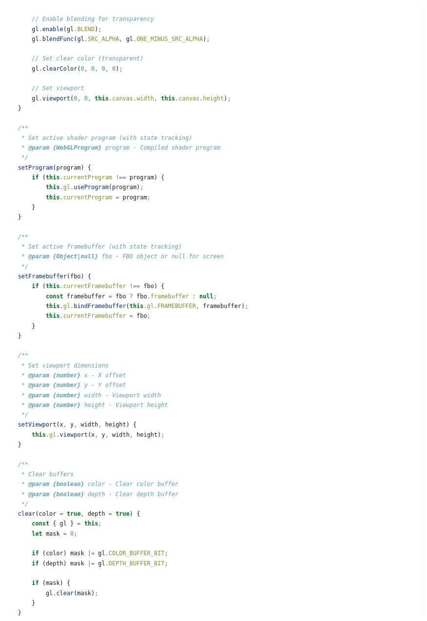 ```javascript

        // Enable blending for transparency
        gl.enable(gl.BLEND);
        gl.blendFunc(gl.SRC_ALPHA, gl.ONE_MINUS_SRC_ALPHA);

        // Set clear color (transparent)
        gl.clearColor(0, 0, 0, 0);

        // Set viewport
        gl.viewport(0, 0, this.canvas.width, this.canvas.height);
    }

    /**
     * Set active shader program (with state tracking)
     * @param {WebGLProgram} program - Compiled shader program
     */
    setProgram(program) {
        if (this.currentProgram !== program) {
            this.gl.useProgram(program);
            this.currentProgram = program;
        }
    }

    /**
     * Set active framebuffer (with state tracking)
     * @param {Object|null} fbo - FBO object or null for screen
     */
    setFramebuffer(fbo) {
        if (this.currentFramebuffer !== fbo) {
            const framebuffer = fbo ? fbo.framebuffer : null;
            this.gl.bindFramebuffer(this.gl.FRAMEBUFFER, framebuffer);
            this.currentFramebuffer = fbo;
        }
    }

    /**
     * Set viewport dimensions
     * @param {number} x - X offset
     * @param {number} y - Y offset
     * @param {number} width - Viewport width
     * @param {number} height - Viewport height
     */
    setViewport(x, y, width, height) {
        this.gl.viewport(x, y, width, height);
    }

    /**
     * Clear buffers
     * @param {boolean} color - Clear color buffer
     * @param {boolean} depth - Clear depth buffer
     */
    clear(color = true, depth = true) {
        const { gl } = this;
        let mask = 0;

        if (color) mask |= gl.COLOR_BUFFER_BIT;
        if (depth) mask |= gl.DEPTH_BUFFER_BIT;

        if (mask) {
            gl.clear(mask);
        }
    }

```